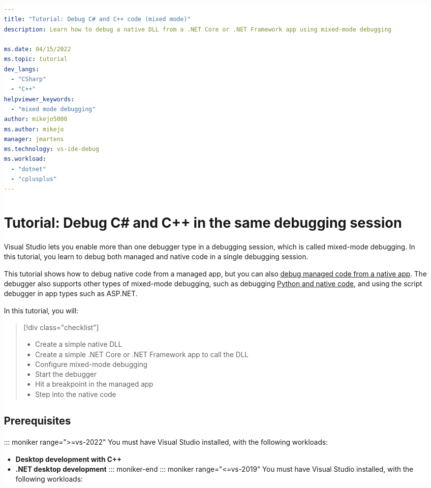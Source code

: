 ```yaml
---
title: "Tutorial: Debug C# and C++ code (mixed mode)"
description: Learn how to debug a native DLL from a .NET Core or .NET Framework app using mixed-mode debugging

ms.date: 04/15/2022
ms.topic: tutorial
dev_langs:
  - "CSharp"
  - "C++"
helpviewer_keywords:
  - "mixed mode debugging"
author: mikejo5000
ms.author: mikejo
manager: jmartens
ms.technology: vs-ide-debug
ms.workload:
  - "dotnet"
  - "cplusplus"
---
```

# Tutorial: Debug C# and C++ in the same debugging session

Visual Studio lets you enable more than one debugger type in a debugging session, which is called mixed-mode debugging. In this tutorial, you learn to debug both managed and native code in a single debugging session.

This tutorial shows how to debug native code from a managed app, but you can also [debug managed code from a native app](../debugger/how-to-debug-in-mixed-mode.md). The debugger also supports other types of mixed-mode debugging, such as debugging [Python and native code](../python/debugging-mixed-mode-c-cpp-python-in-visual-studio.md), and using the script debugger in app types such as ASP.NET.

In this tutorial, you will:

> [!div class="checklist"]
> * Create a simple native DLL
> * Create a simple .NET Core or .NET Framework app to call the DLL
> * Configure mixed-mode debugging
> * Start the debugger
> * Hit a breakpoint in the managed app
> * Step into the native code

## Prerequisites

::: moniker range=">=vs-2022"
You must have Visual Studio installed, with the following workloads:

* **Desktop development with C++**
* **.NET desktop development**
::: moniker-end
::: moniker range="<=vs-2019"
You must have Visual Studio installed, with the following workloads:
